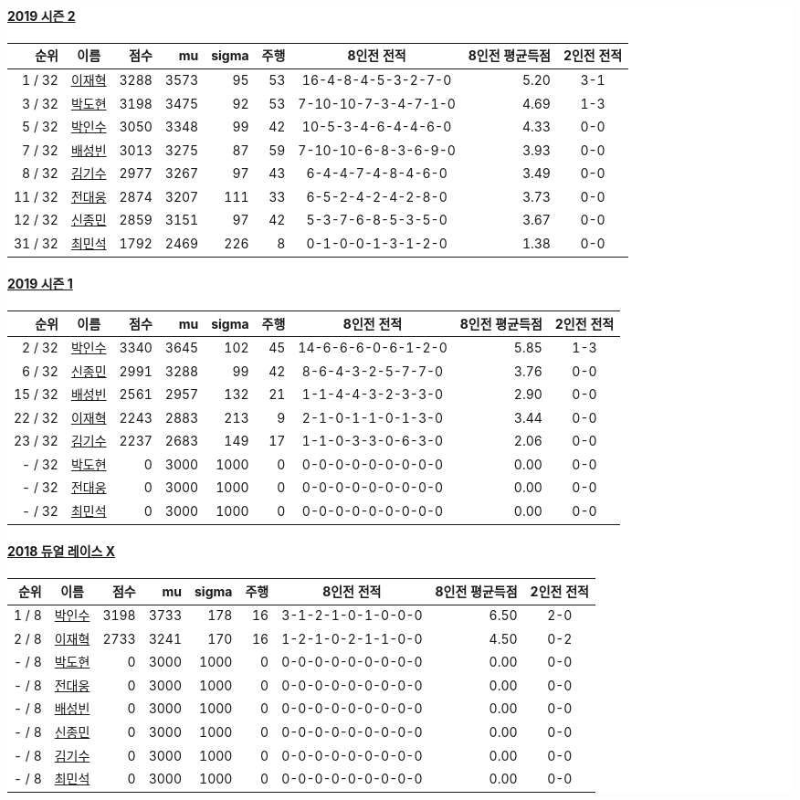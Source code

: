 #### [2019 시즌 2](../singles-s2019_2)

| 순위 | 이름 | 점수 | mu | sigma | 주행 | 8인전 전적 | 8인전 평균득점 | 2인전 전적 |
|---:|:---:|---:|---:|---:|---:|:---:|---:|:---:|
| 1 / 32 | [이재혁](../ijaehyeok) | 3288 | 3573 | 95 | 53 | 16-4-8-4-5-3-2-7-0 | 5.20 | 3-1 |
| 3 / 32 | [박도현](../bakdohyeon) | 3198 | 3475 | 92 | 53 | 7-10-10-7-3-4-7-1-0 | 4.69 | 1-3 |
| 5 / 32 | [박인수](../bakinsu) | 3050 | 3348 | 99 | 42 | 10-5-3-4-6-4-4-6-0 | 4.33 | 0-0 |
| 7 / 32 | [배성빈](../baeseongbin) | 3013 | 3275 | 87 | 59 | 7-10-10-6-8-3-6-9-0 | 3.93 | 0-0 |
| 8 / 32 | [김기수](../gimgisu) | 2977 | 3267 | 97 | 43 | 6-4-4-7-4-8-4-6-0 | 3.49 | 0-0 |
| 11 / 32 | [전대웅](../jeondaewoong) | 2874 | 3207 | 111 | 33 | 6-5-2-4-2-4-2-8-0 | 3.73 | 0-0 |
| 12 / 32 | [신종민](../shinjongmin) | 2859 | 3151 | 97 | 42 | 5-3-7-6-8-5-3-5-0 | 3.67 | 0-0 |
| 31 / 32 | [최민석](../choiminseok) | 1792 | 2469 | 226 | 8 | 0-1-0-0-1-3-1-2-0 | 1.38 | 0-0 |

#### [2019 시즌 1](../singles-s2019_1)

| 순위 | 이름 | 점수 | mu | sigma | 주행 | 8인전 전적 | 8인전 평균득점 | 2인전 전적 |
|---:|:---:|---:|---:|---:|---:|:---:|---:|:---:|
| 2 / 32 | [박인수](../bakinsu) | 3340 | 3645 | 102 | 45 | 14-6-6-6-0-6-1-2-0 | 5.85 | 1-3 |
| 6 / 32 | [신종민](../shinjongmin) | 2991 | 3288 | 99 | 42 | 8-6-4-3-2-5-7-7-0 | 3.76 | 0-0 |
| 15 / 32 | [배성빈](../baeseongbin) | 2561 | 2957 | 132 | 21 | 1-1-4-4-3-2-3-3-0 | 2.90 | 0-0 |
| 22 / 32 | [이재혁](../ijaehyeok) | 2243 | 2883 | 213 | 9 | 2-1-0-1-1-0-1-3-0 | 3.44 | 0-0 |
| 23 / 32 | [김기수](../gimgisu) | 2237 | 2683 | 149 | 17 | 1-1-0-3-3-0-6-3-0 | 2.06 | 0-0 |
| - / 32 | [박도현](../bakdohyeon) | 0 | 3000 | 1000 | 0 | 0-0-0-0-0-0-0-0-0 | 0.00 | 0-0 |
| - / 32 | [전대웅](../jeondaewoong) | 0 | 3000 | 1000 | 0 | 0-0-0-0-0-0-0-0-0 | 0.00 | 0-0 |
| - / 32 | [최민석](../choiminseok) | 0 | 3000 | 1000 | 0 | 0-0-0-0-0-0-0-0-0 | 0.00 | 0-0 |

#### [2018 듀얼 레이스 X](../singles-s2018_2)

| 순위 | 이름 | 점수 | mu | sigma | 주행 | 8인전 전적 | 8인전 평균득점 | 2인전 전적 |
|---:|:---:|---:|---:|---:|---:|:---:|---:|:---:|
| 1 / 8 | [박인수](../bakinsu) | 3198 | 3733 | 178 | 16 | 3-1-2-1-0-1-0-0-0 | 6.50 | 2-0 |
| 2 / 8 | [이재혁](../ijaehyeok) | 2733 | 3241 | 170 | 16 | 1-2-1-0-2-1-1-0-0 | 4.50 | 0-2 |
| - / 8 | [박도현](../bakdohyeon) | 0 | 3000 | 1000 | 0 | 0-0-0-0-0-0-0-0-0 | 0.00 | 0-0 |
| - / 8 | [전대웅](../jeondaewoong) | 0 | 3000 | 1000 | 0 | 0-0-0-0-0-0-0-0-0 | 0.00 | 0-0 |
| - / 8 | [배성빈](../baeseongbin) | 0 | 3000 | 1000 | 0 | 0-0-0-0-0-0-0-0-0 | 0.00 | 0-0 |
| - / 8 | [신종민](../shinjongmin) | 0 | 3000 | 1000 | 0 | 0-0-0-0-0-0-0-0-0 | 0.00 | 0-0 |
| - / 8 | [김기수](../gimgisu) | 0 | 3000 | 1000 | 0 | 0-0-0-0-0-0-0-0-0 | 0.00 | 0-0 |
| - / 8 | [최민석](../choiminseok) | 0 | 3000 | 1000 | 0 | 0-0-0-0-0-0-0-0-0 | 0.00 | 0-0 |
